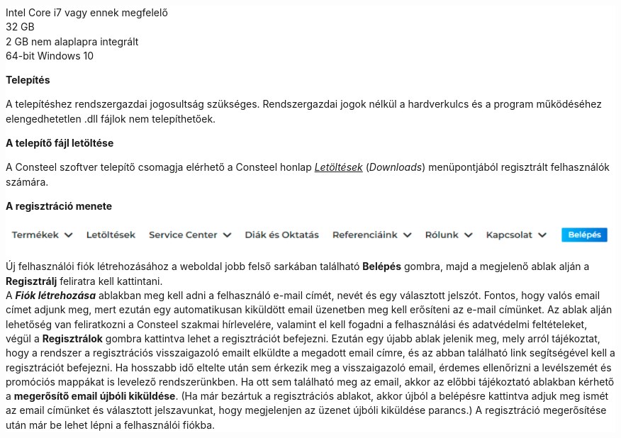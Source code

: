 







Intel Core i7 vagy ennek megfelelő  
32 GB  
2 GB nem alaplapra integrált  
64-bit Windows 10









**Telepítés**





A telepítéshez rendszergazdai jogosultság szükséges. Rendszergazdai jogok nélkül a hardverkulcs és a program működéséhez elengedhetetlen .dll fájlok nem telepíthetőek.





**A telepítő fájl letöltése**





A Consteel szoftver telepítő csomagja elérhető a Consteel honlap [_Letöltések_](https://Consteelsoftware.com/hu/letoltesek) (_Downloads_) menüpontjából   regisztrált felhasználók számára.





**A regisztráció menete**






![](./img/wp-content-uploads-2022-01-honlap_menu-1024x38.png)









Új felhasználói fiók létrehozásához a weboldal jobb felső sarkában található **Belépés** gombra, majd a megjelenő ablak alján a **Regisztrálj** feliratra kell kattintani.  
A **_Fiók létrehozása_** ablakban meg kell adni a felhasználó e-mail címét, nevét és egy választott jelszót. Fontos, hogy valós email címet adjunk meg, mert ezután egy automatikusan kiküldött email üzenetben meg kell erősíteni az e-mail címünket. Az ablak alján lehetőség van feliratkozni a Consteel szakmai hírlevelére, valamint el kell fogadni a felhasználási és adatvédelmi feltételeket, végül a **Regisztrálok** gombra kattintva lehet a regisztrációt befejezni. Ezután egy újabb ablak jelenik meg, mely arról tájékoztat, hogy a rendszer a regisztrációs visszaigazoló emailt elküldte a megadott email címre, és az abban található link segítségével kell a regisztrációt befejezni. Ha hosszabb idő eltelte után sem érkezik meg a visszaigazoló email, érdemes ellenőrizni a levélszemét és promóciós mappákat is levelező rendszerünkben. Ha ott sem található meg az email, akkor az előbbi tájékoztató ablakban kérhető a **megerősítő email újbóli kiküldése**. (Ha már bezártuk a regisztrációs ablakot, akkor újból a belépésre kattintva adjuk meg ismét az email címünket és választott jelszavunkat, hogy megjelenjen az üzenet újbóli kiküldése parancs.) A regisztráció megerősítése után már be lehet lépni a felhasználói fiókba.
